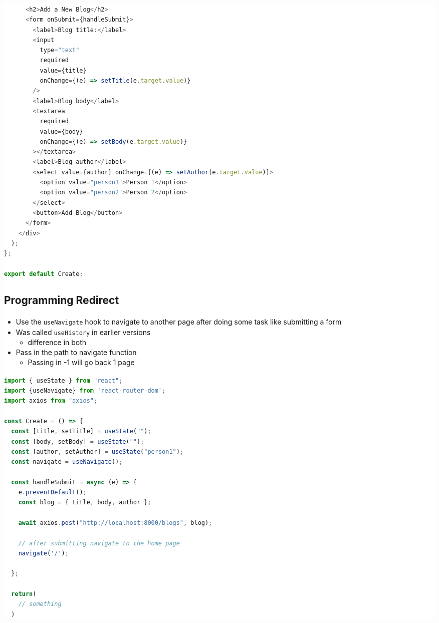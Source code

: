 ```javascript
      <h2>Add a New Blog</h2>
      <form onSubmit={handleSubmit}>
        <label>Blog title:</label>
        <input
          type="text"
          required
          value={title}
          onChange={(e) => setTitle(e.target.value)}
        />
        <label>Blog body</label>
        <textarea
          required
          value={body}
          onChange={(e) => setBody(e.target.value)}
        ></textarea>
        <label>Blog author</label>
        <select value={author} onChange={(e) => setAuthor(e.target.value)}>
          <option value="person1">Person 1</option>
          <option value="person2">Person 2</option>
        </select>
        <button>Add Blog</button>
      </form>
    </div>
  );
};

export default Create;
```

## Programming Redirect

- Use the `useNavigate` hook to navigate to another page after doing some task like submitting a form
- Was called `useHistory` in earlier versions
  - difference in both
- Pass in the path to navigate function
  - Passing in -1 will go back 1 page

```javascript
import { useState } from "react";
import {useNavigate} from 'react-router-dom';
import axios from "axios";

const Create = () => {
  const [title, setTitle] = useState("");
  const [body, setBody] = useState("");
  const [author, setAuthor] = useState("person1");
  const navigate = useNavigate();

  const handleSubmit = async (e) => {
    e.preventDefault();
    const blog = { title, body, author };

    await axios.post("http://localhost:8000/blogs", blog);

    // after submitting navigate to the home page
    navigate('/');

  };

  return(
    // something
  )
```